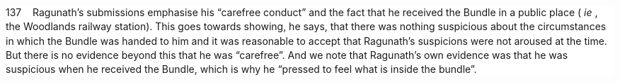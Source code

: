 137    Ragunath’s submissions emphasise his “carefree conduct” and the fact that he received the Bundle in a public place ( _ie_ , the Woodlands railway station). This goes towards showing, he says, that there was nothing suspicious about the circumstances in which the Bundle was handed to him and it was reasonable to accept that Ragunath’s suspicions were not aroused at the time. But there is no evidence beyond this that he was “carefree”. And we note that Ragunath’s own evidence was that he was suspicious when he received the Bundle, which is why he “pressed to feel what is inside the bundle”. 


